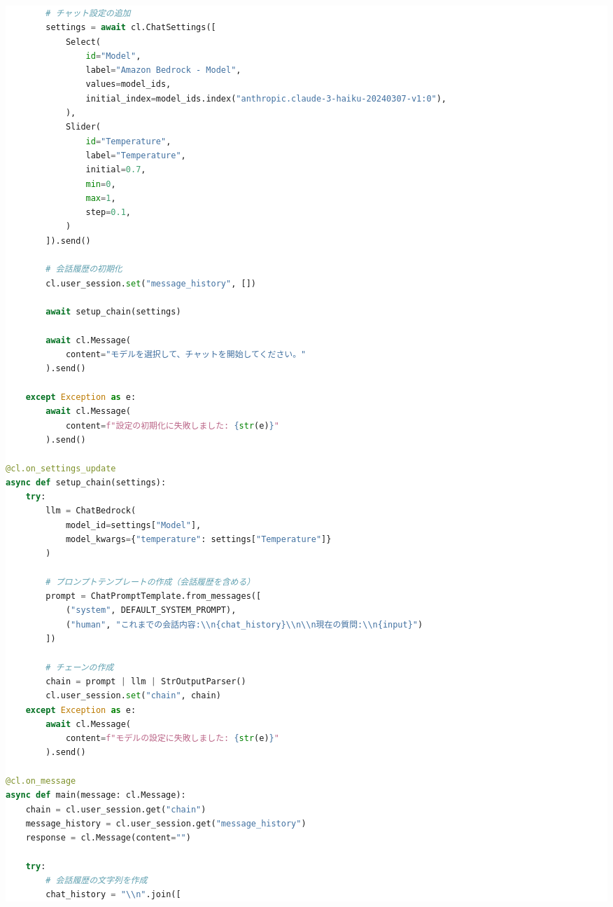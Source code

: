 ```python
        # チャット設定の追加
        settings = await cl.ChatSettings([
            Select(
                id="Model",
                label="Amazon Bedrock - Model",
                values=model_ids,
                initial_index=model_ids.index("anthropic.claude-3-haiku-20240307-v1:0"),
            ),
            Slider(
                id="Temperature",
                label="Temperature",
                initial=0.7,
                min=0,
                max=1,
                step=0.1,
            )
        ]).send()

        # 会話履歴の初期化
        cl.user_session.set("message_history", [])

        await setup_chain(settings)

        await cl.Message(
            content="モデルを選択して、チャットを開始してください。"
        ).send()

    except Exception as e:
        await cl.Message(
            content=f"設定の初期化に失敗しました: {str(e)}"
        ).send()

@cl.on_settings_update
async def setup_chain(settings):
    try:
        llm = ChatBedrock(
            model_id=settings["Model"],
            model_kwargs={"temperature": settings["Temperature"]}
        )

        # プロンプトテンプレートの作成（会話履歴を含める）
        prompt = ChatPromptTemplate.from_messages([
            ("system", DEFAULT_SYSTEM_PROMPT),
            ("human", "これまでの会話内容:\\n{chat_history}\\n\\n現在の質問:\\n{input}")
        ])

        # チェーンの作成
        chain = prompt | llm | StrOutputParser()
        cl.user_session.set("chain", chain)
    except Exception as e:
        await cl.Message(
            content=f"モデルの設定に失敗しました: {str(e)}"
        ).send()

@cl.on_message
async def main(message: cl.Message):
    chain = cl.user_session.get("chain")
    message_history = cl.user_session.get("message_history")
    response = cl.Message(content="")

    try:
        # 会話履歴の文字列を作成
        chat_history = "\\n".join([
```